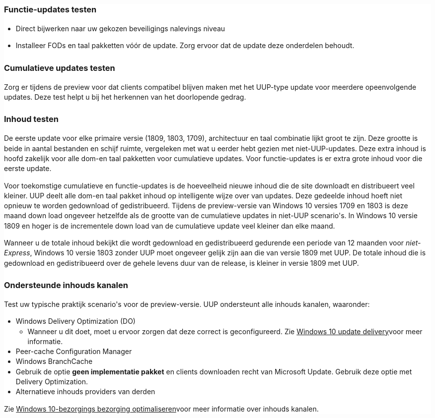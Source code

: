 ### <a name="test-feature-updates"></a>Functie-updates testen

- Direct bijwerken naar uw gekozen beveiligings nalevings niveau  

- Installeer FODs en taal pakketten vóór de update. Zorg ervoor dat de update deze onderdelen behoudt.  

### <a name="test-cumulative-updates"></a>Cumulatieve updates testen

Zorg er tijdens de preview voor dat clients compatibel blijven maken met het UUP-type update voor meerdere opeenvolgende updates. Deze test helpt u bij het herkennen van het doorlopende gedrag.

### <a name="test-content"></a>Inhoud testen

De eerste update voor elke primaire versie (1809, 1803, 1709), architectuur en taal combinatie lijkt groot te zijn. Deze grootte is beide in aantal bestanden en schijf ruimte, vergeleken met wat u eerder hebt gezien met niet-UUP-updates. Deze extra inhoud is hoofd zakelijk voor alle dom-en taal pakketten voor cumulatieve updates. Voor functie-updates is er extra grote inhoud voor die eerste update.

Voor toekomstige cumulatieve en functie-updates is de hoeveelheid nieuwe inhoud die de site downloadt en distribueert veel kleiner. UUP deelt alle dom-en taal pakket inhoud op intelligente wijze over van updates. Deze gedeelde inhoud hoeft niet opnieuw te worden gedownload of gedistribueerd. Tijdens de preview-versie van Windows 10 versies 1709 en 1803 is deze maand down load ongeveer hetzelfde als de grootte van de cumulatieve updates in niet-UUP scenario's. In Windows 10 versie 1809 en hoger is de incrementele down load van de cumulatieve update veel kleiner dan elke maand.

Wanneer u de totale inhoud bekijkt die wordt gedownload en gedistribueerd gedurende een periode van 12 maanden voor *niet-Express*, Windows 10 versie 1803 zonder UUP moet ongeveer gelijk zijn aan die van versie 1809 met UUP. De totale inhoud die is gedownload en gedistribueerd over de gehele levens duur van de release, is kleiner in versie 1809 met UUP.

### <a name="supported-content-channels"></a>Ondersteunde inhouds kanalen

Test uw typische praktijk scenario's voor de preview-versie. UUP ondersteunt alle inhouds kanalen, waaronder:

- Windows Delivery Optimization (DO)
  - Wanneer u dit doet, moet u ervoor zorgen dat deze correct is geconfigureerd. Zie [Windows 10 update delivery](optimize-windows-10-update-delivery.md)voor meer informatie.
- Peer-cache Configuration Manager
- Windows BranchCache
- Gebruik de optie **geen implementatie pakket** en clients downloaden recht van Microsoft Update. Gebruik deze optie met Delivery Optimization.
- Alternatieve inhouds providers van derden

Zie [Windows 10-bezorgings bezorging optimaliseren](optimize-windows-10-update-delivery.md)voor meer informatie over inhouds kanalen.


